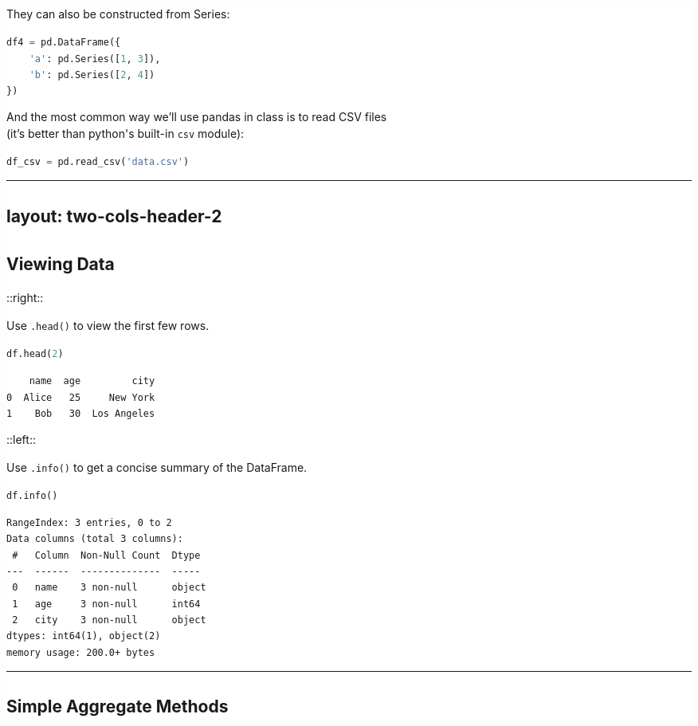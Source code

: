 They can also be constructed from Series:

```python
df4 = pd.DataFrame({
    'a': pd.Series([1, 3]),
    'b': pd.Series([2, 4])
})
```

And the most common way we’ll use pandas in class is to read CSV files<br>(it’s better than python's built-in `csv` module):

```python
df_csv = pd.read_csv('data.csv')
```

---
layout: two-cols-header-2
---


## Viewing Data

::right::

Use `.head()` to view the first few rows.
```py
df.head(2)
```
```
    name  age         city
0  Alice   25     New York
1    Bob   30  Los Angeles
```

::left::

Use `.info()` to get a concise summary of the DataFrame.
```py
df.info()
```
```
RangeIndex: 3 entries, 0 to 2
Data columns (total 3 columns):
 #   Column  Non-Null Count  Dtype 
---  ------  --------------  ----- 
 0   name    3 non-null      object
 1   age     3 non-null      int64 
 2   city    3 non-null      object
dtypes: int64(1), object(2)
memory usage: 200.0+ bytes
```

---

 ## Simple Aggregate Methods

